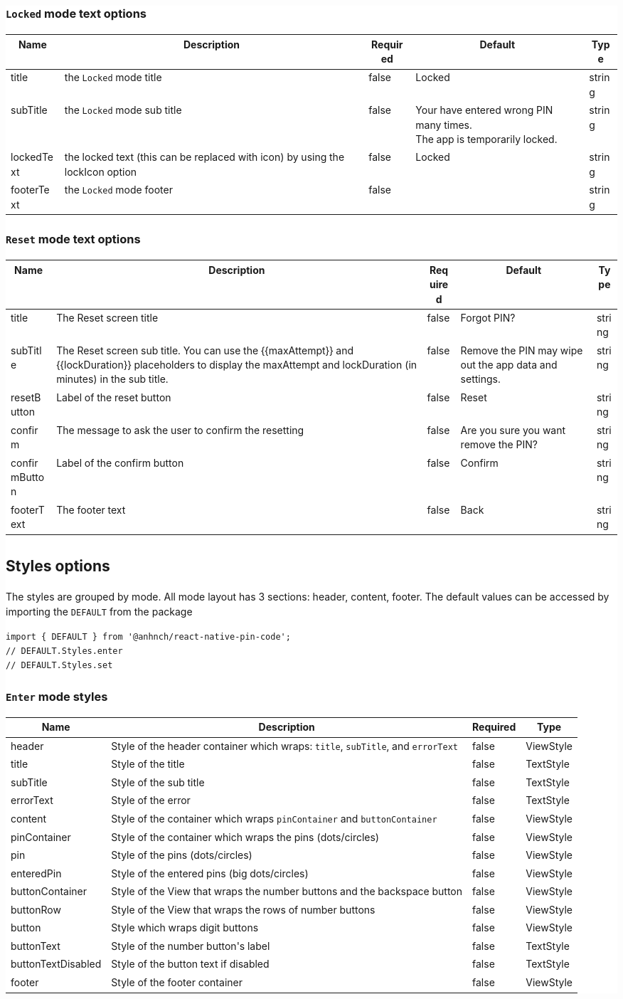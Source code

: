 ### `Locked` mode text options
| Name       | Description                                                                      | Required | Default                                                                    | Type   |
| ---------- | -------------------------------------------------------------------------------- | -------- | -------------------------------------------------------------------------- | ------ |
| title      | the `Locked` mode title                                                          | false    | Locked                                                                     | string |
| subTitle   | the `Locked` mode sub title                                                      | false    | Your have entered wrong PIN many times.<br/>The app is temporarily locked. | string |
| lockedText | the locked text (this can be replaced with icon) by using the lockIcon option    | false    | Locked                                                                     | string |
| footerText | the `Locked` mode footer                                                         | false    |                                                                            | string |

### `Reset` mode text options
| Name          | Description                                                                                                                                                                | Required | Default                                                | Type   |
| ------------- | -------------------------------------------------------------------------------------------------------------------------------------------------------------------------- | -------- | ------------------------------------------------------ | ------ |
| title         | The Reset screen title                                                                                                                                                     | false    | Forgot PIN?                                            | string |
| subTitle      | The Reset screen sub title. You can use the {{maxAttempt}} and {{lockDuration}} placeholders to display the maxAttempt and lockDuration (in minutes) in the sub title.     | false    | Remove the PIN may wipe out the app data and settings. | string |
| resetButton   | Label of the reset button                                                                                                                                                  | false    | Reset                                                  | string |
| confirm       | The message to ask the user to confirm the resetting                                                                                                                       | false    | Are you sure you want remove the PIN?                  | string |
| confirmButton | Label of the confirm button                                                                                                                                                | false    | Confirm                                                | string |
| footerText    | The footer text                                                                                                                                                            | false    | Back                                                   | string |



## Styles options
The styles are grouped by mode. All mode layout has 3 sections: header, content, footer. The default values can be accessed by importing the `DEFAULT` from the package
```JSX
import { DEFAULT } from '@anhnch/react-native-pin-code';
// DEFAULT.Styles.enter
// DEFAULT.Styles.set
```

### `Enter` mode styles
| Name               | Description                                                                     | Required | Type      |
| ------------------ | ------------------------------------------------------------------------------- | -------- | --------- |
| header             | Style of the header container which wraps: `title`, `subTitle`, and `errorText` | false    | ViewStyle |
| title              | Style of the title                                                              | false    | TextStyle |
| subTitle           | Style of the sub title                                                          | false    | TextStyle |
| errorText          | Style of the error                                                              | false    | TextStyle |
| content            | Style of the container which wraps `pinContainer` and `buttonContainer`         | false    | ViewStyle |
| pinContainer       | Style of the container which wraps the pins (dots/circles)                      | false    | ViewStyle |
| pin                | Style of the pins (dots/circles)                                                | false    | ViewStyle |
| enteredPin         | Style of the entered pins (big dots/circles)                                    | false    | ViewStyle |
| buttonContainer    | Style of the View that wraps the number buttons and the backspace button        | false    | ViewStyle |
| buttonRow          | Style of the View that wraps the rows of number buttons                         | false    | ViewStyle |
| button             | Style which wraps digit buttons                                                 | false    | ViewStyle |
| buttonText         | Style of the number button's label                                              | false    | TextStyle |
| buttonTextDisabled | Style of the button text if disabled                                            | false    | TextStyle |
| footer             | Style of the footer container                                                   | false    | ViewStyle |